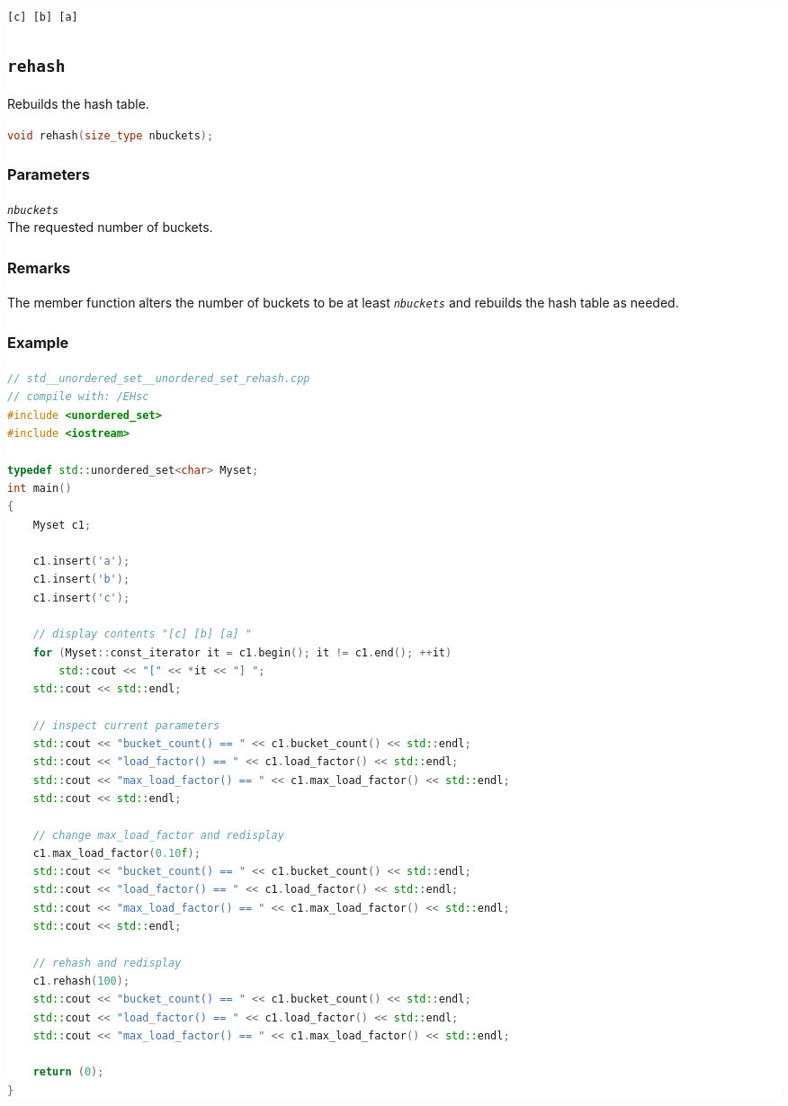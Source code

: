 ```Output
[c] [b] [a]
```

## <a name="rehash"></a> `rehash`

Rebuilds the hash table.

```cpp
void rehash(size_type nbuckets);
```

### Parameters

*`nbuckets`*\
The requested number of buckets.

### Remarks

The member function alters the number of buckets to be at least *`nbuckets`* and rebuilds the hash table as needed.

### Example

```cpp
// std__unordered_set__unordered_set_rehash.cpp
// compile with: /EHsc
#include <unordered_set>
#include <iostream>

typedef std::unordered_set<char> Myset;
int main()
{
    Myset c1;

    c1.insert('a');
    c1.insert('b');
    c1.insert('c');

    // display contents "[c] [b] [a] "
    for (Myset::const_iterator it = c1.begin(); it != c1.end(); ++it)
        std::cout << "[" << *it << "] ";
    std::cout << std::endl;

    // inspect current parameters
    std::cout << "bucket_count() == " << c1.bucket_count() << std::endl;
    std::cout << "load_factor() == " << c1.load_factor() << std::endl;
    std::cout << "max_load_factor() == " << c1.max_load_factor() << std::endl;
    std::cout << std::endl;

    // change max_load_factor and redisplay
    c1.max_load_factor(0.10f);
    std::cout << "bucket_count() == " << c1.bucket_count() << std::endl;
    std::cout << "load_factor() == " << c1.load_factor() << std::endl;
    std::cout << "max_load_factor() == " << c1.max_load_factor() << std::endl;
    std::cout << std::endl;

    // rehash and redisplay
    c1.rehash(100);
    std::cout << "bucket_count() == " << c1.bucket_count() << std::endl;
    std::cout << "load_factor() == " << c1.load_factor() << std::endl;
    std::cout << "max_load_factor() == " << c1.max_load_factor() << std::endl;

    return (0);
}
```